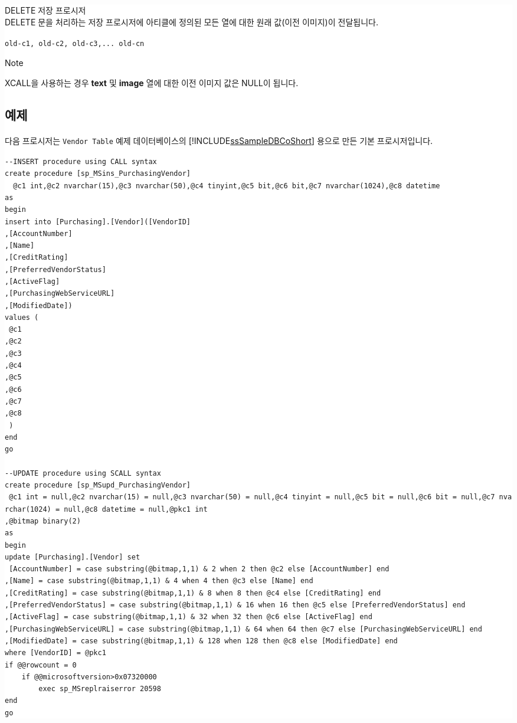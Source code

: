  DELETE 저장 프로시저  
 DELETE 문을 처리하는 저장 프로시저에 아티클에 정의된 모든 열에 대한 원래 값(이전 이미지)이 전달됩니다.  
  
```  
old-c1, old-c2, old-c3,... old-cn  
```  
  
> [!NOTE]  
>  XCALL을 사용하는 경우 **text** 및 **image** 열에 대한 이전 이미지 값은 NULL이 됩니다.  
  
## <a name="examples"></a>예제  
 다음 프로시저는 `Vendor Table` 예제 데이터베이스의 [!INCLUDE[ssSampleDBCoShort](../../../includes/sssampledbcoshort-md.md)] 용으로 만든 기본 프로시저입니다.  
  
```  
--INSERT procedure using CALL syntax  
create procedure [sp_MSins_PurchasingVendor]   
  @c1 int,@c2 nvarchar(15),@c3 nvarchar(50),@c4 tinyint,@c5 bit,@c6 bit,@c7 nvarchar(1024),@c8 datetime  
as   
begin   
insert into [Purchasing].[Vendor]([VendorID]  
,[AccountNumber]  
,[Name]  
,[CreditRating]  
,[PreferredVendorStatus]  
,[ActiveFlag]  
,[PurchasingWebServiceURL]  
,[ModifiedDate])  
values (   
 @c1  
,@c2  
,@c3  
,@c4  
,@c5  
,@c6  
,@c7  
,@c8  
 )   
end  
go  
  
--UPDATE procedure using SCALL syntax  
create procedure [sp_MSupd_PurchasingVendor]   
 @c1 int = null,@c2 nvarchar(15) = null,@c3 nvarchar(50) = null,@c4 tinyint = null,@c5 bit = null,@c6 bit = null,@c7 nvarchar(1024) = null,@c8 datetime = null,@pkc1 int  
,@bitmap binary(2)  
as  
begin  
update [Purchasing].[Vendor] set   
 [AccountNumber] = case substring(@bitmap,1,1) & 2 when 2 then @c2 else [AccountNumber] end  
,[Name] = case substring(@bitmap,1,1) & 4 when 4 then @c3 else [Name] end  
,[CreditRating] = case substring(@bitmap,1,1) & 8 when 8 then @c4 else [CreditRating] end  
,[PreferredVendorStatus] = case substring(@bitmap,1,1) & 16 when 16 then @c5 else [PreferredVendorStatus] end  
,[ActiveFlag] = case substring(@bitmap,1,1) & 32 when 32 then @c6 else [ActiveFlag] end  
,[PurchasingWebServiceURL] = case substring(@bitmap,1,1) & 64 when 64 then @c7 else [PurchasingWebServiceURL] end  
,[ModifiedDate] = case substring(@bitmap,1,1) & 128 when 128 then @c8 else [ModifiedDate] end  
where [VendorID] = @pkc1  
if @@rowcount = 0  
    if @@microsoftversion>0x07320000  
        exec sp_MSreplraiserror 20598  
end  
go  
```